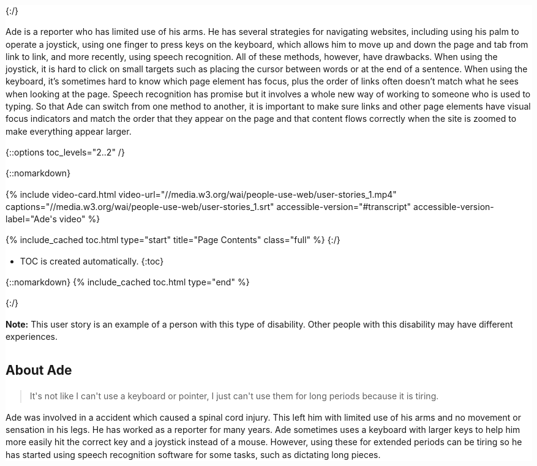 <aside id="introduction" class="box"><div class="box-i">
  <div>
{:/}

Ade is a reporter who has limited use of his arms. He has several strategies for navigating websites, including using his palm to operate a joystick, using one finger to press keys on the keyboard, which allows him to move up and down the page and tab from link to link, and more recently, using speech recognition. All of these methods, however, have drawbacks. When using the joystick, it is hard to click on small targets such as placing the cursor between words or at the end of a sentence. When using the keyboard, it’s sometimes hard to know which page element has focus, plus the order of links often doesn’t match what he sees when looking at the page. Speech recognition has promise but it involves a whole new way of working to someone who is used to typing. So that Ade can switch from one method to another, it is important to make sure links and other page elements have visual focus indicators and match the order that they appear on the page and that content flows correctly when the site is zoomed to make everything appear larger.

{::options toc_levels="2..2" /}

{::nomarkdown}
  </div>
{% include video-card.html
   video-url="//media.w3.org/wai/people-use-web/user-stories_1.mp4"
   captions="//media.w3.org/wai/people-use-web/user-stories_1.srt"
   accessible-version="#transcript"
   accessible-version-label="Ade's video"
%}
  
</div>

{% include_cached toc.html type="start" title="Page Contents" class="full" %}
{:/}

-   TOC is created automatically.
{:toc}

{::nomarkdown}
{% include_cached toc.html type="end" %}
    
</aside>
{:/}

**Note:** This user story is an example of a person with this type of disability. Other people with this disability may have different experiences.



## About Ade

> It's not like I can't use a keyboard or pointer, I just can't use them for long periods because it is tiring.

Ade was involved in a accident which caused a spinal cord injury. This left him with limited use of his arms and no movement or sensation in his legs. He has worked as a reporter for many years. Ade sometimes uses a keyboard with larger keys to help him more easily hit the correct key and a joystick instead of a mouse. However, using these for extended periods can be tiring so he has started using speech recognition software for some tasks, such as dictating long pieces. 
